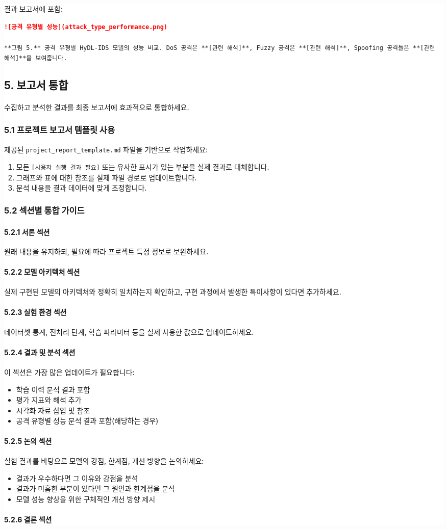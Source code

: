 ```python
```

결과 보고서에 포함:

```markdown
![공격 유형별 성능](attack_type_performance.png)

**그림 5.** 공격 유형별 HyDL-IDS 모델의 성능 비교. DoS 공격은 **[관련 해석]**, Fuzzy 공격은 **[관련 해석]**, Spoofing 공격들은 **[관련 해석]**을 보여줍니다.
```

## 5. 보고서 통합

수집하고 분석한 결과를 최종 보고서에 효과적으로 통합하세요.

### 5.1 프로젝트 보고서 템플릿 사용

제공된 `project_report_template.md` 파일을 기반으로 작업하세요:

1. 모든 `[사용자 실행 결과 필요]` 또는 유사한 표시가 있는 부분을 실제 결과로 대체합니다.
2. 그래프와 표에 대한 참조를 실제 파일 경로로 업데이트합니다.
3. 분석 내용을 결과 데이터에 맞게 조정합니다.

### 5.2 섹션별 통합 가이드

#### 5.2.1 서론 섹션

원래 내용을 유지하되, 필요에 따라 프로젝트 특정 정보로 보완하세요.

#### 5.2.2 모델 아키텍처 섹션

실제 구현된 모델의 아키텍처와 정확히 일치하는지 확인하고, 구현 과정에서 발생한 특이사항이 있다면 추가하세요.

#### 5.2.3 실험 환경 섹션

데이터셋 통계, 전처리 단계, 학습 파라미터 등을 실제 사용한 값으로 업데이트하세요.

#### 5.2.4 결과 및 분석 섹션

이 섹션은 가장 많은 업데이트가 필요합니다:

- 학습 이력 분석 결과 포함
- 평가 지표와 해석 추가
- 시각화 자료 삽입 및 참조
- 공격 유형별 성능 분석 결과 포함(해당하는 경우)

#### 5.2.5 논의 섹션

실험 결과를 바탕으로 모델의 강점, 한계점, 개선 방향을 논의하세요:

- 결과가 우수하다면 그 이유와 강점을 분석
- 결과가 미흡한 부분이 있다면 그 원인과 한계점을 분석
- 모델 성능 향상을 위한 구체적인 개선 방향 제시

#### 5.2.6 결론 섹션
